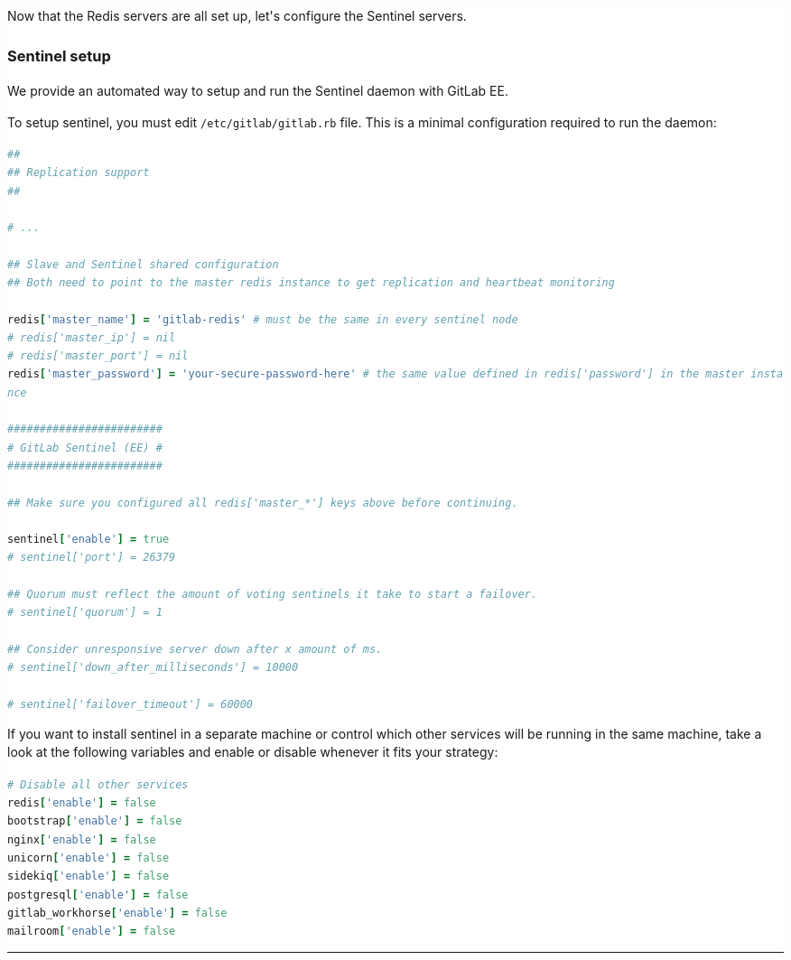 Now that the Redis servers are all set up, let's configure the Sentinel
servers.

### Sentinel setup

We provide an automated way to setup and run the Sentinel daemon
with GitLab EE.

To setup sentinel, you must edit `/etc/gitlab/gitlab.rb` file.
This is a minimal configuration required to run the daemon:


```ruby
##
## Replication support
##

# ...

## Slave and Sentinel shared configuration
## Both need to point to the master redis instance to get replication and heartbeat monitoring

redis['master_name'] = 'gitlab-redis' # must be the same in every sentinel node
# redis['master_ip'] = nil
# redis['master_port'] = nil
redis['master_password'] = 'your-secure-password-here' # the same value defined in redis['password'] in the master instance

########################
# GitLab Sentinel (EE) #
########################

## Make sure you configured all redis['master_*'] keys above before continuing.

sentinel['enable'] = true
# sentinel['port'] = 26379

## Quorum must reflect the amount of voting sentinels it take to start a failover.
# sentinel['quorum'] = 1

## Consider unresponsive server down after x amount of ms.
# sentinel['down_after_milliseconds'] = 10000

# sentinel['failover_timeout'] = 60000
```

If you want to install sentinel in a separate machine or control which other
services will be running in the same machine, take a look at the following
variables and enable or disable whenever it fits your strategy:

```ruby
# Disable all other services
redis['enable'] = false
bootstrap['enable'] = false
nginx['enable'] = false
unicorn['enable'] = false
sidekiq['enable'] = false
postgresql['enable'] = false
gitlab_workhorse['enable'] = false
mailroom['enable'] = false
```

---

[ce-1877]: https://gitlab.com/gitlab-org/gitlab-ce/merge_requests/1877
[restart]: ../restart_gitlab.md#installations-from-source
[reconfigure]: ../restart_gitlab.md#omnibus-gitlab-reconfigure
[gh-531]: https://github.com/redis/redis-rb/issues/531
[gh-534]: https://github.com/redis/redis-rb/issues/534